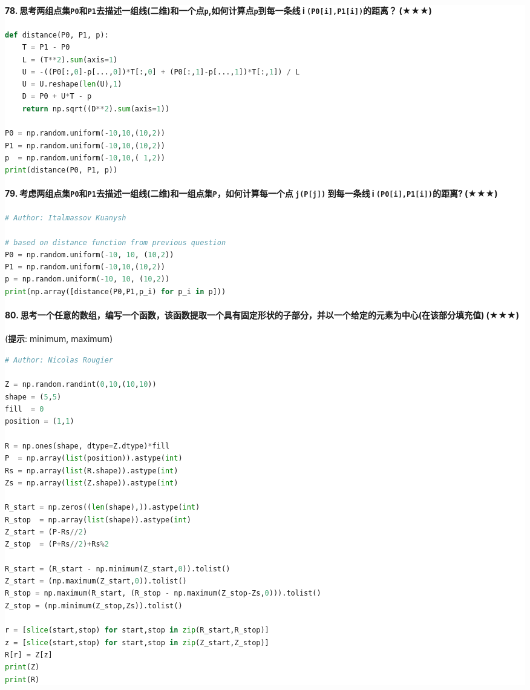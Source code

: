 #### **78. 思考两组点集`P0`和`P1`去描述一组线(二维)和一个点`p`,如何计算点`p`到每一条线 i `(P0[i],P1[i])`的距离？** (★★★)

```python
def distance(P0, P1, p):
    T = P1 - P0
    L = (T**2).sum(axis=1)
    U = -((P0[:,0]-p[...,0])*T[:,0] + (P0[:,1]-p[...,1])*T[:,1]) / L
    U = U.reshape(len(U),1)
    D = P0 + U*T - p
    return np.sqrt((D**2).sum(axis=1))

P0 = np.random.uniform(-10,10,(10,2))
P1 = np.random.uniform(-10,10,(10,2))
p  = np.random.uniform(-10,10,( 1,2))
print(distance(P0, P1, p))
```

#### **79. 考虑两组点集`P0`和`P1`去描述一组线(二维)和一组点集`P`，如何计算每一个点 `j(P[j])` 到每一条线 i `(P0[i],P1[i])`的距离?** (★★★)

```python
# Author: Italmassov Kuanysh

# based on distance function from previous question
P0 = np.random.uniform(-10, 10, (10,2))
P1 = np.random.uniform(-10,10,(10,2))
p = np.random.uniform(-10, 10, (10,2))
print(np.array([distance(P0,P1,p_i) for p_i in p]))
```

#### **80. 思考一个任意的数组，编写一个函数，该函数提取一个具有固定形状的子部分，并以一个给定的元素为中心(在该部分填充值)** (★★★) 

(**提示**: minimum, maximum)

```python
# Author: Nicolas Rougier

Z = np.random.randint(0,10,(10,10))
shape = (5,5)
fill  = 0
position = (1,1)

R = np.ones(shape, dtype=Z.dtype)*fill
P  = np.array(list(position)).astype(int)
Rs = np.array(list(R.shape)).astype(int)
Zs = np.array(list(Z.shape)).astype(int)

R_start = np.zeros((len(shape),)).astype(int)
R_stop  = np.array(list(shape)).astype(int)
Z_start = (P-Rs//2)
Z_stop  = (P+Rs//2)+Rs%2

R_start = (R_start - np.minimum(Z_start,0)).tolist()
Z_start = (np.maximum(Z_start,0)).tolist()
R_stop = np.maximum(R_start, (R_stop - np.maximum(Z_stop-Zs,0))).tolist()
Z_stop = (np.minimum(Z_stop,Zs)).tolist()

r = [slice(start,stop) for start,stop in zip(R_start,R_stop)]
z = [slice(start,stop) for start,stop in zip(Z_start,Z_stop)]
R[r] = Z[z]
print(Z)
print(R)
```
